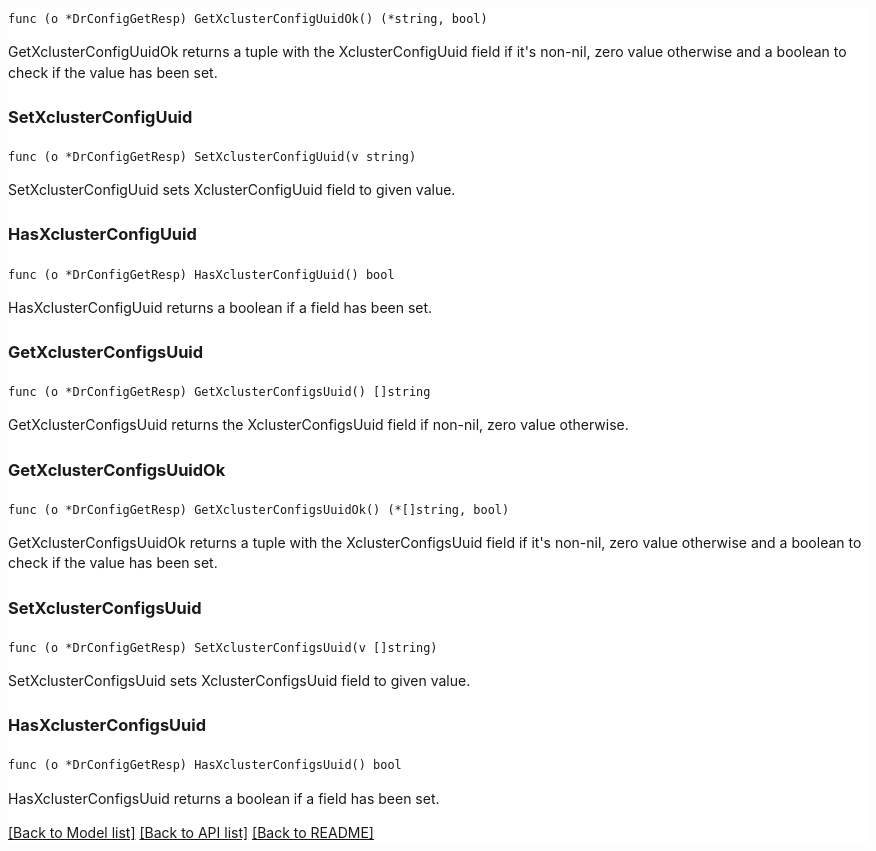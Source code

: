 `func (o *DrConfigGetResp) GetXclusterConfigUuidOk() (*string, bool)`

GetXclusterConfigUuidOk returns a tuple with the XclusterConfigUuid field if it's non-nil, zero value otherwise
and a boolean to check if the value has been set.

### SetXclusterConfigUuid

`func (o *DrConfigGetResp) SetXclusterConfigUuid(v string)`

SetXclusterConfigUuid sets XclusterConfigUuid field to given value.

### HasXclusterConfigUuid

`func (o *DrConfigGetResp) HasXclusterConfigUuid() bool`

HasXclusterConfigUuid returns a boolean if a field has been set.

### GetXclusterConfigsUuid

`func (o *DrConfigGetResp) GetXclusterConfigsUuid() []string`

GetXclusterConfigsUuid returns the XclusterConfigsUuid field if non-nil, zero value otherwise.

### GetXclusterConfigsUuidOk

`func (o *DrConfigGetResp) GetXclusterConfigsUuidOk() (*[]string, bool)`

GetXclusterConfigsUuidOk returns a tuple with the XclusterConfigsUuid field if it's non-nil, zero value otherwise
and a boolean to check if the value has been set.

### SetXclusterConfigsUuid

`func (o *DrConfigGetResp) SetXclusterConfigsUuid(v []string)`

SetXclusterConfigsUuid sets XclusterConfigsUuid field to given value.

### HasXclusterConfigsUuid

`func (o *DrConfigGetResp) HasXclusterConfigsUuid() bool`

HasXclusterConfigsUuid returns a boolean if a field has been set.


[[Back to Model list]](../README.md#documentation-for-models) [[Back to API list]](../README.md#documentation-for-api-endpoints) [[Back to README]](../README.md)


